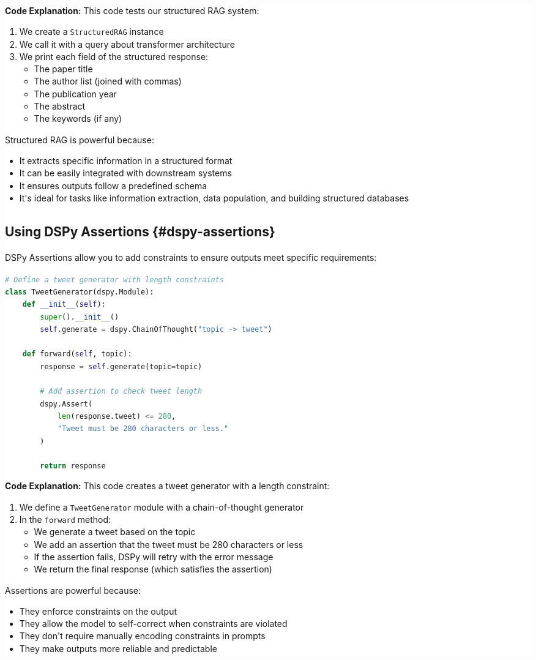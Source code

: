 **Code Explanation:**
This code tests our structured RAG system:
1. We create a `StructuredRAG` instance
2. We call it with a query about transformer architecture
3. We print each field of the structured response:
   - The paper title
   - The author list (joined with commas)
   - The publication year
   - The abstract
   - The keywords (if any)

Structured RAG is powerful because:
- It extracts specific information in a structured format
- It can be easily integrated with downstream systems
- It ensures outputs follow a predefined schema
- It's ideal for tasks like information extraction, data population, and building structured databases

## Using DSPy Assertions {#dspy-assertions}

DSPy Assertions allow you to add constraints to ensure outputs meet specific requirements:

```python
# Define a tweet generator with length constraints
class TweetGenerator(dspy.Module):
    def __init__(self):
        super().__init__()
        self.generate = dspy.ChainOfThought("topic -> tweet")

    def forward(self, topic):
        response = self.generate(topic=topic)

        # Add assertion to check tweet length
        dspy.Assert(
            len(response.tweet) <= 280,
            "Tweet must be 280 characters or less."
        )

        return response
```

**Code Explanation:**
This code creates a tweet generator with a length constraint:
1. We define a `TweetGenerator` module with a chain-of-thought generator
2. In the `forward` method:
   - We generate a tweet based on the topic
   - We add an assertion that the tweet must be 280 characters or less
   - If the assertion fails, DSPy will retry with the error message
   - We return the final response (which satisfies the assertion)

Assertions are powerful because:
- They enforce constraints on the output
- They allow the model to self-correct when constraints are violated
- They don't require manually encoding constraints in prompts
- They make outputs more reliable and predictable
